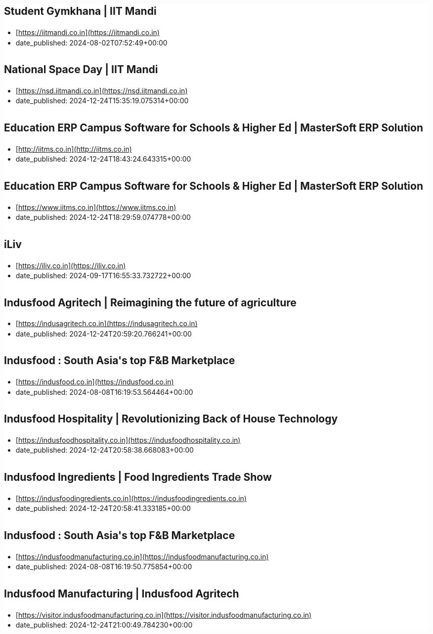  ## Student Gymkhana | IIT Mandi
 - [https://iitmandi.co.in](https://iitmandi.co.in)
 - date_published: 2024-08-02T07:52:49+00:00

 ## National Space Day | IIT Mandi
 - [https://nsd.iitmandi.co.in](https://nsd.iitmandi.co.in)
 - date_published: 2024-12-24T15:35:19.075314+00:00

 ## Education ERP Campus Software for Schools & Higher Ed | MasterSoft ERP Solution
 - [http://iitms.co.in](http://iitms.co.in)
 - date_published: 2024-12-24T18:43:24.643315+00:00

 ## Education ERP Campus Software for Schools & Higher Ed | MasterSoft ERP Solution
 - [https://www.iitms.co.in](https://www.iitms.co.in)
 - date_published: 2024-12-24T18:29:59.074778+00:00

 ## iLiv
 - [https://iliv.co.in](https://iliv.co.in)
 - date_published: 2024-09-17T16:55:33.732722+00:00

 ## Indusfood Agritech | Reimagining the future of agriculture
 - [https://indusagritech.co.in](https://indusagritech.co.in)
 - date_published: 2024-12-24T20:59:20.766241+00:00

 ## Indusfood : South Asia's top F&B Marketplace
 - [https://indusfood.co.in](https://indusfood.co.in)
 - date_published: 2024-08-08T16:19:53.564464+00:00

 ## Indusfood Hospitality | Revolutionizing Back of House Technology
 - [https://indusfoodhospitality.co.in](https://indusfoodhospitality.co.in)
 - date_published: 2024-12-24T20:58:38.668083+00:00

 ## Indusfood Ingredients | Food Ingredients Trade Show
 - [https://indusfoodingredients.co.in](https://indusfoodingredients.co.in)
 - date_published: 2024-12-24T20:58:41.333185+00:00

 ## Indusfood : South Asia's top F&B Marketplace
 - [https://indusfoodmanufacturing.co.in](https://indusfoodmanufacturing.co.in)
 - date_published: 2024-08-08T16:19:50.775854+00:00

 ## Indusfood Manufacturing | Indusfood Agritech
 - [https://visitor.indusfoodmanufacturing.co.in](https://visitor.indusfoodmanufacturing.co.in)
 - date_published: 2024-12-24T21:00:49.784230+00:00
